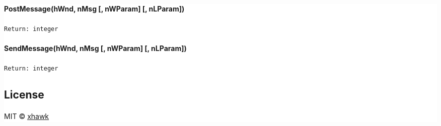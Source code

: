 #### PostMessage(hWnd, nMsg [, nWParam] [, nLParam])
    Return: integer

#### SendMessage(hWnd, nMsg [, nWParam] [, nLParam])
    Return: integer

## License

MIT © [xhawk](https://github.com/xhawk18)
